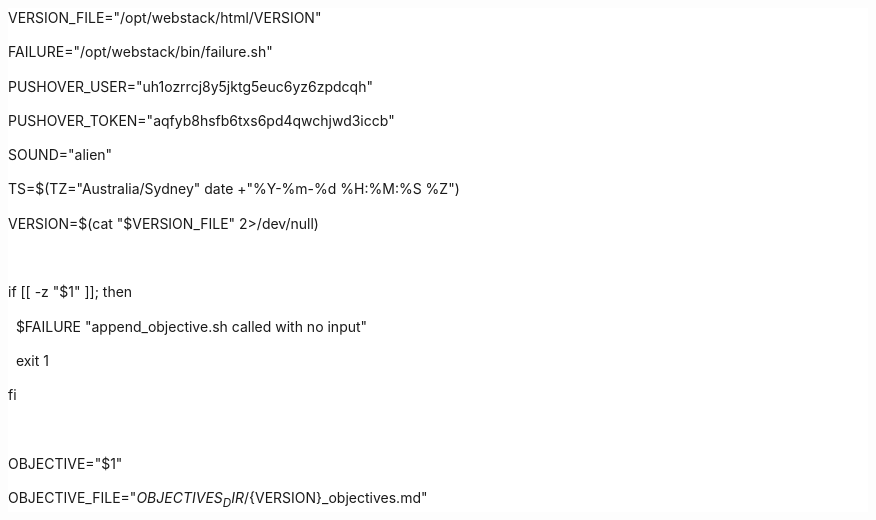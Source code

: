   


VERSION_FILE="/opt/webstack/html/VERSION"

  


FAILURE="/opt/webstack/bin/failure.sh"

  


PUSHOVER_USER="uh1ozrrcj8y5jktg5euc6yz6zpdcqh"

  


PUSHOVER_TOKEN="aqfyb8hsfb6txs6pd4qwchjwd3iccb"

  


SOUND="alien"

  


TS=$(TZ="Australia/Sydney" date +"%Y-%m-%d %H:%M:%S %Z")

  


VERSION=$(cat "$VERSION_FILE" 2>/dev/null)

  


  

  


  


if [[ -z "$1" ]]; then

  


  $FAILURE "append_objective.sh called with no input"

  


  exit 1

  


fi

  


  

  


  


OBJECTIVE="$1"

  


OBJECTIVE_FILE="$OBJECTIVES_DIR/${VERSION}_objectives.md"

  